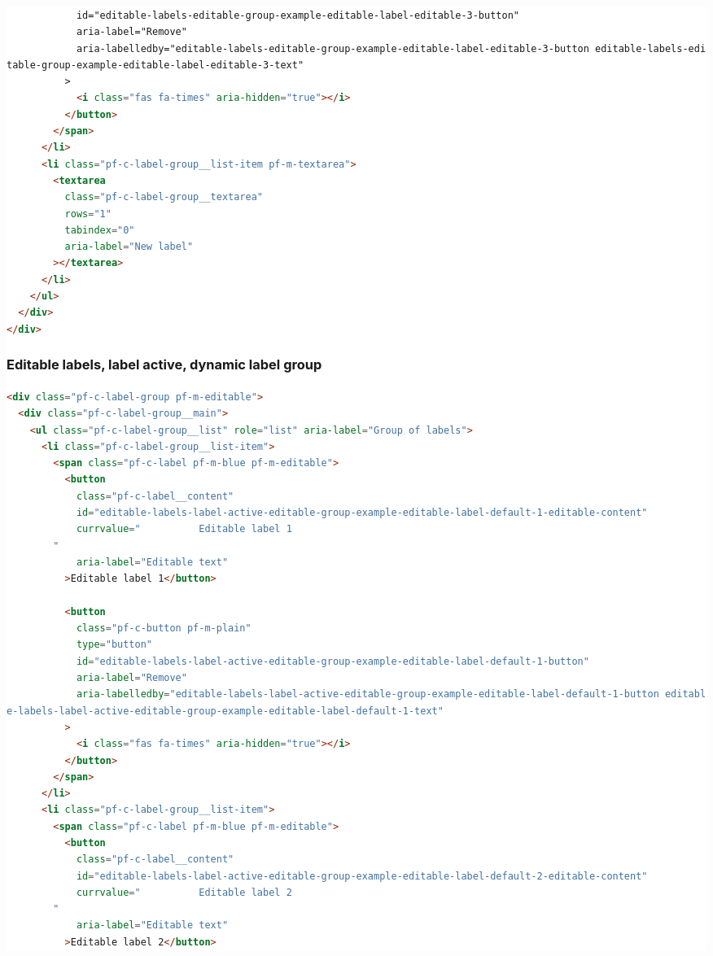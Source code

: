 ```html
            id="editable-labels-editable-group-example-editable-label-editable-3-button"
            aria-label="Remove"
            aria-labelledby="editable-labels-editable-group-example-editable-label-editable-3-button editable-labels-editable-group-example-editable-label-editable-3-text"
          >
            <i class="fas fa-times" aria-hidden="true"></i>
          </button>
        </span>
      </li>
      <li class="pf-c-label-group__list-item pf-m-textarea">
        <textarea
          class="pf-c-label-group__textarea"
          rows="1"
          tabindex="0"
          aria-label="New label"
        ></textarea>
      </li>
    </ul>
  </div>
</div>

```

### Editable labels, label active, dynamic label group

```html
<div class="pf-c-label-group pf-m-editable">
  <div class="pf-c-label-group__main">
    <ul class="pf-c-label-group__list" role="list" aria-label="Group of labels">
      <li class="pf-c-label-group__list-item">
        <span class="pf-c-label pf-m-blue pf-m-editable">
          <button
            class="pf-c-label__content"
            id="editable-labels-label-active-editable-group-example-editable-label-default-1-editable-content"
            currvalue="          Editable label 1
        "
            aria-label="Editable text"
          >Editable label 1</button>

          <button
            class="pf-c-button pf-m-plain"
            type="button"
            id="editable-labels-label-active-editable-group-example-editable-label-default-1-button"
            aria-label="Remove"
            aria-labelledby="editable-labels-label-active-editable-group-example-editable-label-default-1-button editable-labels-label-active-editable-group-example-editable-label-default-1-text"
          >
            <i class="fas fa-times" aria-hidden="true"></i>
          </button>
        </span>
      </li>
      <li class="pf-c-label-group__list-item">
        <span class="pf-c-label pf-m-blue pf-m-editable">
          <button
            class="pf-c-label__content"
            id="editable-labels-label-active-editable-group-example-editable-label-default-2-editable-content"
            currvalue="          Editable label 2
        "
            aria-label="Editable text"
          >Editable label 2</button>
```